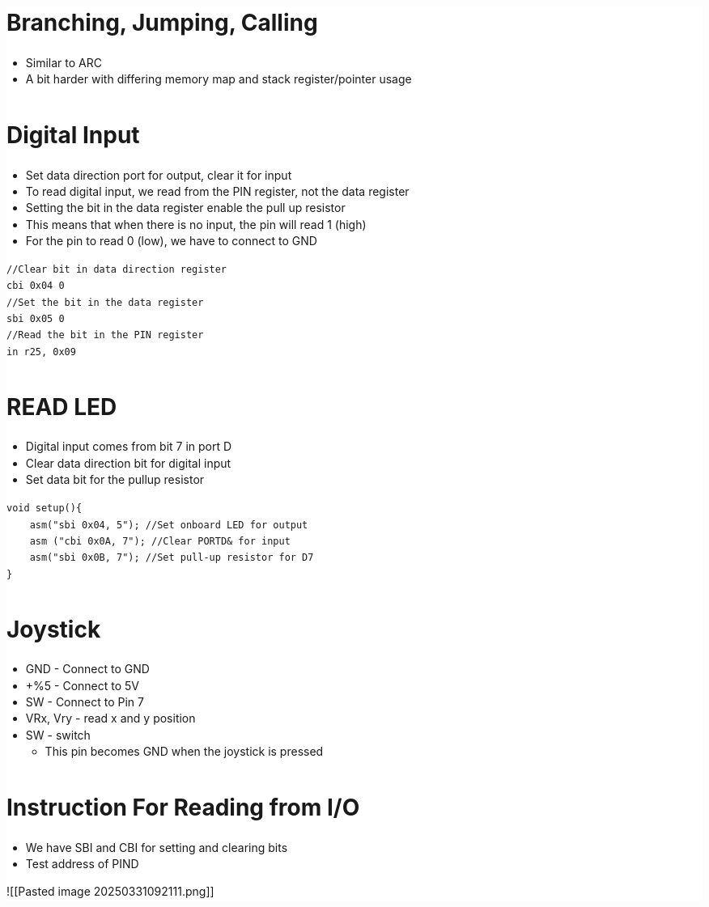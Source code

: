 # Branching, Jumping, Calling
- Similar to ARC
- A bit harder with differing memory map and stack register/pointer usage

# Digital Input
- Set data direction port for output, clear it for input
- To read digital input, we read from the PIN register, not the data register
- Setting the bit in the data register enable the pull up resistor
- This means that when there is no input, the pin will read 1 (high)
- For the pin to read 0 (low), we have to connect to GND

```
//Clear bit in data direction register
cbi 0x04 0
//Set the bit in the data register
sbi 0x05 0
//Read the bit in the PIN register
in r25, 0x09
```

# READ LED

- Digital input comes from bit 7 in port D
- Clear data direction bit for digital input
- Set data bit for the pullup resistor

```
void setup(){
	asm("sbi 0x04, 5"); //Set onboard LED for output
	asm ("cbi 0x0A, 7"); //Clear PORTD& for input
	asm("sbi 0x0B, 7"); //Set pull-up resistor for D7
}
```

# Joystick
- GND - Connect to GND
- +%5 - Connect to 5V
- SW - Connect to Pin 7
- VRx, Vry - read x and y position
- SW - switch
	- This pin becomes GND when the joystick is pressed

# Instruction For Reading from I/O
- We have SBI and CBI for setting and clearing bits
- Test address of PIND

![[Pasted image 20250331092111.png]]

